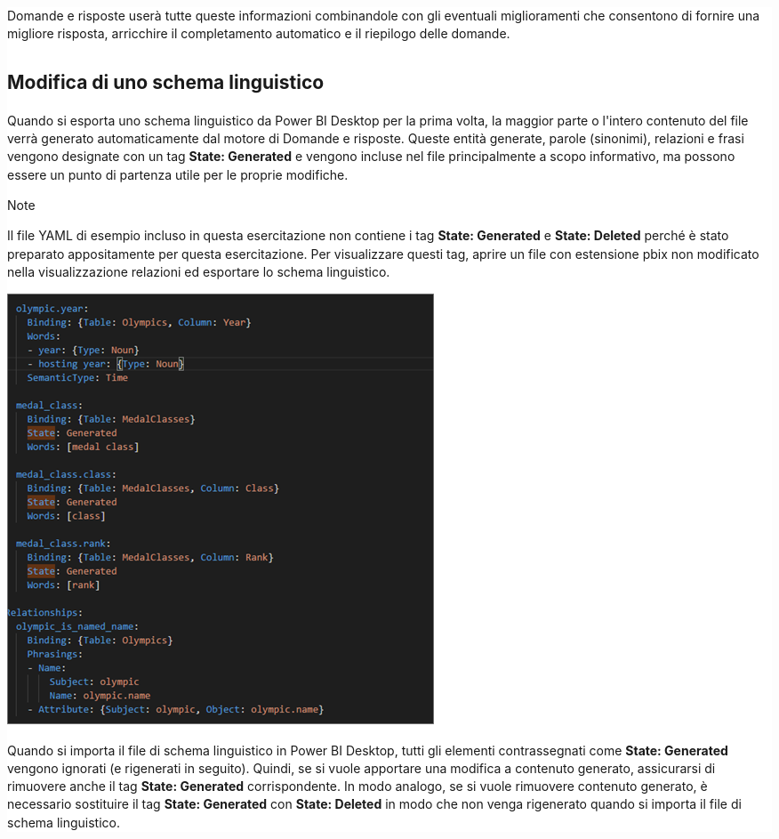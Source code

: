 Domande e risposte userà tutte queste informazioni combinandole con gli eventuali miglioramenti che consentono di fornire una migliore risposta, arricchire il completamento automatico e il riepilogo delle domande.



## <a name="edit-a-linguistic-schema"></a>Modifica di uno schema linguistico
Quando si esporta uno schema linguistico da Power BI Desktop per la prima volta, la maggior parte o l'intero contenuto del file verrà generato automaticamente dal motore di Domande e risposte. Queste entità generate, parole (sinonimi), relazioni e frasi vengono designate con un tag **State: Generated** e vengono incluse nel file principalmente a scopo informativo, ma possono essere un punto di partenza utile per le proprie modifiche. 

> [!NOTE]
> Il file YAML di esempio incluso in questa esercitazione non contiene i tag **State: Generated** e **State: Deleted** perché è stato preparato appositamente per questa esercitazione. Per visualizzare questi tag, aprire un file con estensione pbix non modificato nella visualizzazione relazioni ed esportare lo schema linguistico.

![File YAML con State: Generated](media/power-bi-q-and-a-linguistic-schema/power-bi-generated-state.png)


Quando si importa il file di schema linguistico in Power BI Desktop, tutti gli elementi contrassegnati come **State: Generated** vengono ignorati (e rigenerati in seguito). Quindi, se si vuole apportare una modifica a contenuto generato, assicurarsi di rimuovere anche il tag **State: Generated** corrispondente. In modo analogo, se si vuole rimuovere contenuto generato, è necessario sostituire il tag **State: Generated** con **State: Deleted** in modo che non venga rigenerato quando si importa il file di schema linguistico.

